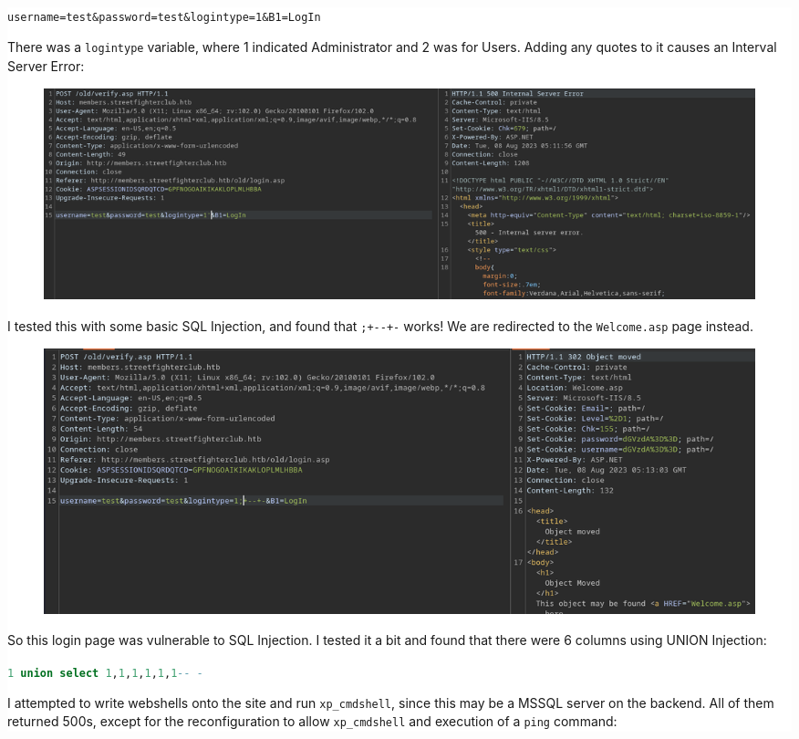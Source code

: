 ```http
username=test&password=test&logintype=1&B1=LogIn
```

There was a `logintype` variable, where 1 indicated Administrator and 2 was for Users. Adding any quotes to it causes an Interval Server Error:

&#x20;

<figure><img src="../../../.gitbook/assets/image (7) (1).png" alt=""><figcaption></figcaption></figure>

I tested this with some basic SQL Injection, and found that `;+--+-` works! We are redirected to the `Welcome.asp` page instead.&#x20;

<figure><img src="../../../.gitbook/assets/image (8) (1).png" alt=""><figcaption></figcaption></figure>

So this login page was vulnerable to SQL Injection. I tested it a bit and found that there were 6 columns using UNION Injection:

```sql
1 union select 1,1,1,1,1,1-- -
```

I attempted to write webshells onto the site and run `xp_cmdshell`, since this may be a MSSQL server on the backend. All of them returned 500s, except for the reconfiguration to allow `xp_cmdshell` and execution of a `ping` command:
